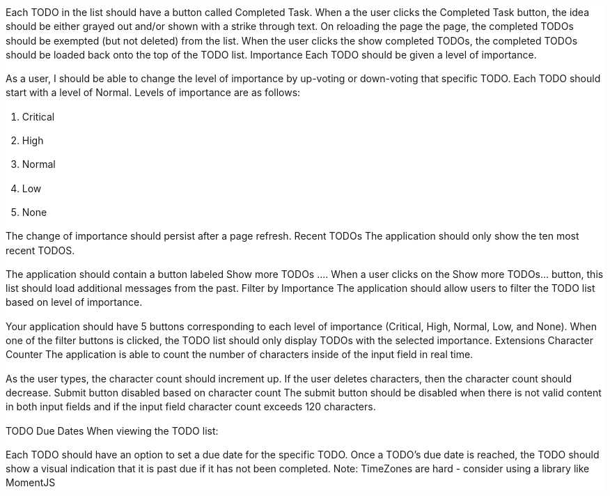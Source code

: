Each TODO in the list should have a button called Completed Task.
When a the user clicks the Completed Task button, the idea should be either grayed out and/or shown with a strike through text.
On reloading the page the page, the completed TODOs should be exempted (but not deleted) from the list.
When the user clicks the show completed TODOs, the completed TODOs should be loaded back onto the top of the TODO list.
Importance
Each TODO should be given a level of importance.

As a user, I should be able to change the level of importance by up-voting or down-voting that specific TODO.
Each TODO should start with a level of Normal.
Levels of importance are as follows:

1) Critical

2) High

3) Normal

4) Low

5) None

The change of importance should persist after a page refresh.
Recent TODOs
The application should only show the ten most recent TODOS.

The application should contain a button labeled Show more TODOs ....
When a user clicks on the Show more TODOs... button, this list should load additional messages from the past.
Filter by Importance
The application should allow users to filter the TODO list based on level of importance.

Your application should have 5 buttons corresponding to each level of importance (Critical, High, Normal, Low, and None).
When one of the filter buttons is clicked, the TODO list should only display TODOs with the selected importance.
Extensions
Character Counter
The application is able to count the number of characters inside of the input field in real time.

As the user types, the character count should increment up.
If the user deletes characters, then the character count should decrease.
Submit button disabled based on character count
The submit button should be disabled when there is not valid content in both input fields and if the input field character count exceeds 120 characters.

TODO Due Dates
When viewing the TODO list:

Each TODO should have an option to set a due date for the specific TODO.
Once a TODO’s due date is reached, the TODO should show a visual indication that it is past due if it has not been completed.
Note: TimeZones are hard - consider using a library like MomentJS
